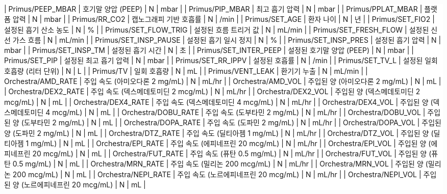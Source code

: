| Primus/PEEP_MBAR     | 호기말 양압 (PEEP)                  | N       | mbar     |
| Primus/PIP_MBAR      | 최고 흡기 압력                      | N       | mbar     |
| Primus/PPLAT_MBAR    | 플랫폼 압력                         | N       | mbar     |
| Primus/RR_CO2        | 캡노그래피 기반 호흡률             | N       | /min     |
| Primus/SET_AGE       | 환자 나이                           | N       | 년       |
| Primus/SET_FIO2      | 설정된 흡기 산소 농도               | N       | %        |
| Primus/SET_FLOW_TRIG | 설정된 흐름 트리거 값               | N       | mL/min   |
| Primus/SET_FRESH_FLOW | 설정된 신선 가스 흐름              | N       | mL/min   |
| Primus/SET_INSP_PAUSE | 설정된 흡기 일시 정지              | N       | %        |
| Primus/SET_INSP_PRES | 설정된 흡기 압력                    | N       | mbar     |
| Primus/SET_INSP_TM   | 설정된 흡기 시간                    | N       | 초       |
| Primus/SET_INTER_PEEP | 설정된 호기말 양압 (PEEP)          | N       | mbar     |
| Primus/SET_PIP       | 설정된 최고 흡기 압력               | N       | mbar     |
| Primus/SET_RR_IPPV   | 설정된 호흡률                      | N       | /min     |
| Primus/SET_TV_L      | 설정된 일회 호흡량 (리터 단위)      | N       | L        |
| Primus/TV            | 일회 호흡량                         | N       | mL       |
| Primus/VENT_LEAK     | 환기기 누출                         | N       | mL/min   |
| Orchestra/AMD_RATE   | 주입 속도 (아미오다론 2 mg/mL)      | N       | mL/hr    |
| Orchestra/AMD_VOL    | 주입된 양 (아미오다론 2 mg/mL)      | N       | mL       |
| Orchestra/DEX2_RATE  | 주입 속도 (덱스메데토미딘 2 mcg/mL) | N       | mL/hr    |
| Orchestra/DEX2_VOL   | 주입된 양 (덱스메데토미딘 2 mcg/mL) | N       | mL       |
| Orchestra/DEX4_RATE  | 주입 속도 (덱스메데토미딘 4 mcg/mL) | N       | mL/hr    |
| Orchestra/DEX4_VOL   | 주입된 양 (덱스메데토미딘 4 mcg/mL) | N       | mL       |
| Orchestra/DOBU_RATE  | 주입 속도 (도부타민 2 mg/mL)        | N       | mL/hr    |
| Orchestra/DOBU_VOL   | 주입된 양 (도부타민 2 mg/mL)        | N       | mL       |
| Orchestra/DOPA_RATE  | 주입 속도 (도파민 2 mg/mL)          | N       | mL/hr    |
| Orchestra/DOPA_VOL   | 주입된 양 (도파민 2 mg/mL)          | N       | mL       |
| Orchestra/DTZ_RATE   | 주입 속도 (딜티아젬 1 mg/mL)        | N       | mL/hr    |
| Orchestra/DTZ_VOL    | 주입된 양 (딜티아젬 1 mg/mL)        | N       | mL       |
| Orchestra/EPI_RATE   | 주입 속도 (에피네프린 20 mcg/mL)    | N       | mL/hr    |
| Orchestra/EPI_VOL    | 주입된 양 (에피네프린 20 mcg/mL)    | N       | mL       |
| Orchestra/FUT_RATE   | 주입 속도 (퓨탄 0.5 mg/mL)          | N       | mL/hr    |
| Orchestra/FUT_VOL    | 주입된 양 (퓨탄 0.5 mg/mL)          | N       | mL       |
| Orchestra/MRN_RATE   | 주입 속도 (밀리논 200 mcg/mL)       | N       | mL/hr    |
| Orchestra/MRN_VOL    | 주입된 양 (밀리논 200 mcg/mL)       | N       | mL       |
| Orchestra/NEPI_RATE  | 주입 속도 (노르에피네프린 20 mcg/mL) | N      | mL/hr    |
| Orchestra/NEPI_VOL   | 주입된 양 (노르에피네프린 20 mcg/mL) | N      | mL       |